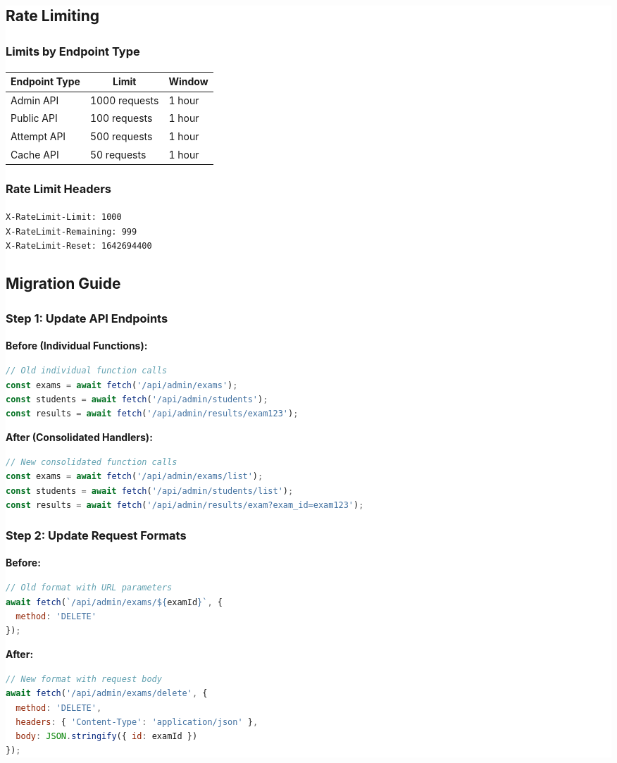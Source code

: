 ## Rate Limiting

### Limits by Endpoint Type

| Endpoint Type | Limit | Window |
|---------------|-------|--------|
| Admin API | 1000 requests | 1 hour |
| Public API | 100 requests | 1 hour |
| Attempt API | 500 requests | 1 hour |
| Cache API | 50 requests | 1 hour |

### Rate Limit Headers
```http
X-RateLimit-Limit: 1000
X-RateLimit-Remaining: 999
X-RateLimit-Reset: 1642694400
```

## Migration Guide

### Step 1: Update API Endpoints

**Before (Individual Functions):**
```javascript
// Old individual function calls
const exams = await fetch('/api/admin/exams');
const students = await fetch('/api/admin/students');
const results = await fetch('/api/admin/results/exam123');
```

**After (Consolidated Handlers):**
```javascript
// New consolidated function calls
const exams = await fetch('/api/admin/exams/list');
const students = await fetch('/api/admin/students/list');
const results = await fetch('/api/admin/results/exam?exam_id=exam123');
```

### Step 2: Update Request Formats

**Before:**
```javascript
// Old format with URL parameters
await fetch(`/api/admin/exams/${examId}`, {
  method: 'DELETE'
});
```

**After:**
```javascript
// New format with request body
await fetch('/api/admin/exams/delete', {
  method: 'DELETE',
  headers: { 'Content-Type': 'application/json' },
  body: JSON.stringify({ id: examId })
});
```

